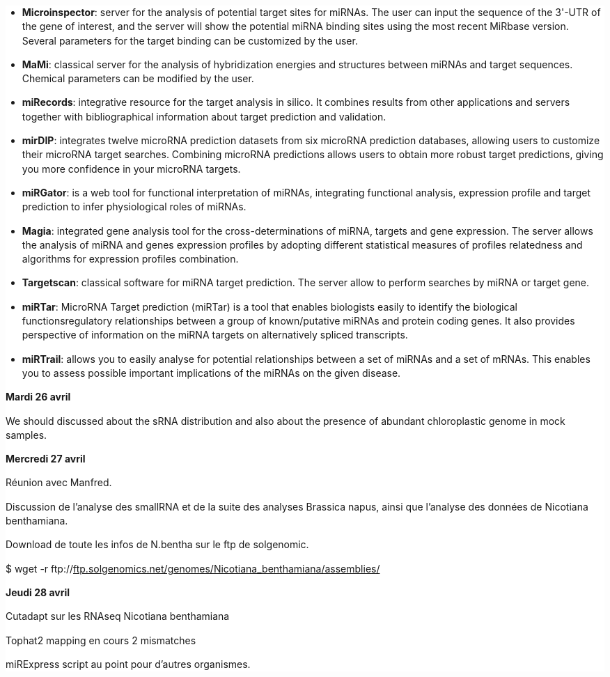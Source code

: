 * **Microinspector**: server for the analysis of potential target sites for miRNAs. The user can input the sequence of the 3'-UTR of the gene of interest, and the server will show the potential miRNA binding sites using the most recent MiRbase version. Several parameters for the target binding can be customized by the user.

* **MaMi**: classical server for the analysis of hybridization energies and structures between miRNAs and target sequences. Chemical parameters can be modified by the user.

* **miRecords**: integrative resource for the target analysis in silico. It combines results from other applications and servers together with bibliographical information about target prediction and validation.

* **mirDIP**: integrates twelve microRNA prediction datasets from six microRNA prediction databases, allowing users to customize their microRNA target searches. Combining microRNA predictions allows users to obtain more robust target predictions, giving you more confidence in your microRNA targets.

* **miRGator**: is a web tool for functional interpretation of miRNAs, integrating functional analysis, expression profile and target prediction to infer physiological roles of miRNAs.

* **Magia**: integrated gene analysis tool for the cross-determinations of miRNA, targets and gene expression. The server allows the analysis of miRNA and genes expression profiles by adopting different statistical measures of profiles relatedness and algorithms for expression profiles combination.

* **Targetscan**: classical software for miRNA target prediction. The server allow to perform searches by miRNA or target gene.

* **miRTar**: MicroRNA Target prediction (miRTar) is a tool that enables biologists easily to identify the biological functionsregulatory relationships between a group of known/putative miRNAs and protein coding genes. It also provides perspective of information on the miRNA targets on alternatively spliced transcripts.

* **miRTrail**: allows you to easily analyse for potential relationships between a set of miRNAs and a set of mRNAs. This enables you to assess possible important implications of the miRNAs on the given disease.

**Mardi 26 avril**

We should discussed about the sRNA distribution and also about the presence of abundant chloroplastic genome in mock samples.

 

**Mercredi 27 avril**

Réunion avec Manfred.

Discussion de l’analyse des smallRNA et de la suite des analyses Brassica napus, ainsi que l’analyse des données de Nicotiana benthamiana.

Download de toute les infos de N.bentha sur le ftp de solgenomic.

$ wget -r ftp://[ftp.solgenomics.net/genomes/Nicotiana_benthamiana/assemblies/](http://ftp.solgenomics.net/genomes/Nicotiana_benthamiana/assemblies/)

**Jeudi 28 avril**

Cutadapt sur les RNAseq Nicotiana benthamiana

Tophat2 mapping en cours 2 mismatches 

miRExpress script au point pour d’autres organismes.
